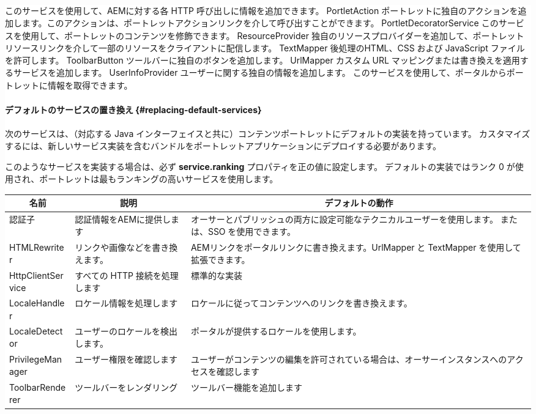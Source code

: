    <td>このサービスを使用して、AEMに対する各 HTTP 呼び出しに情報を追加できます。</td>
  </tr>
  <tr>
   <td>PortletAction</td>
   <td>ポートレットに独自のアクションを追加します。このアクションは、ポートレットアクションリンクを介して呼び出すことができます。</td>
  </tr>
  <tr>
   <td>PortletDecoratorService</td>
   <td>このサービスを使用して、ポートレットのコンテンツを修飾できます。</td>
  </tr>
  <tr>
   <td>ResourceProvider</td>
   <td>独自のリソースプロバイダーを追加して、ポートレットリソースリンクを介して一部のリソースをクライアントに配信します。</td>
  </tr>
  <tr>
   <td>TextMapper</td>
   <td>後処理のHTML、CSS および JavaScript ファイルを許可します。</td>
  </tr>
  <tr>
   <td>ToolbarButton</td>
   <td>ツールバーに独自のボタンを追加します。</td>
  </tr>
  <tr>
   <td>UrlMapper</td>
   <td>カスタム URL マッピングまたは書き換えを適用するサービスを追加します。</td>
  </tr>
  <tr>
   <td>UserInfoProvider</td>
   <td>ユーザーに関する独自の情報を追加します。 このサービスを使用して、ポータルからポートレットに情報を取得できます。</td>
  </tr>
 </tbody>
</table>

#### デフォルトのサービスの置き換え {#replacing-default-services}

次のサービスは、（対応する Java インターフェイスと共に）コンテンツポートレットにデフォルトの実装を持っています。 カスタマイズするには、新しいサービス実装を含むバンドルをポートレットアプリケーションにデプロイする必要があります。

このようなサービスを実装する場合は、必ず **service.ranking** プロパティを正の値に設定します。 デフォルトの実装ではランク 0 が使用され、ポートレットは最もランキングの高いサービスを使用します。

| **名前** | **説明** | **デフォルトの動作** |
|---|---|---|
| 認証子 | 認証情報をAEMに提供します | オーサーとパブリッシュの両方に設定可能なテクニカルユーザーを使用します。 または、SSO を使用できます。 |
| HTMLRewriter | リンクや画像などを書き換えます。 | AEMリンクをポータルリンクに書き換えます。UrlMapper と TextMapper を使用して拡張できます。 |
| HttpClientService | すべての HTTP 接続を処理します | 標準的な実装 |
| LocaleHandler | ロケール情報を処理します | ロケールに従ってコンテンツへのリンクを書き換えます。 |
| LocaleDetector | ユーザーのロケールを検出します。 | ポータルが提供するロケールを使用します。 |
| PrivilegeManager | ユーザー権限を確認します | ユーザーがコンテンツの編集を許可されている場合は、オーサーインスタンスへのアクセスを確認します |
| ToolbarRenderer | ツールバーをレンダリング | ツールバー機能を追加します |
